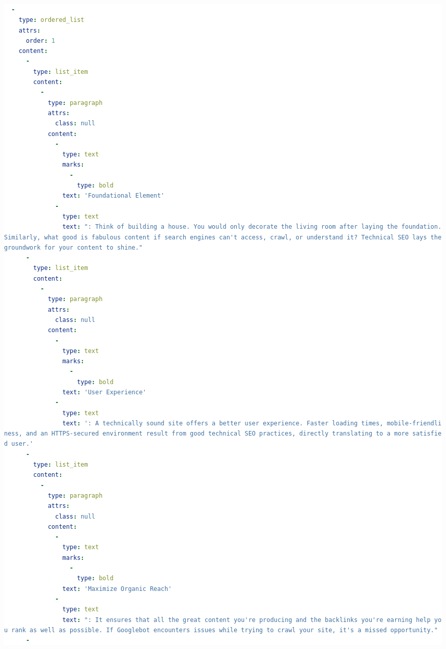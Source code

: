```yaml
  -
    type: ordered_list
    attrs:
      order: 1
    content:
      -
        type: list_item
        content:
          -
            type: paragraph
            attrs:
              class: null
            content:
              -
                type: text
                marks:
                  -
                    type: bold
                text: 'Foundational Element'
              -
                type: text
                text: ": Think of building a house. You would only decorate the living room after laying the foundation. Similarly, what good is fabulous content if search engines can't access, crawl, or understand it? Technical SEO lays the groundwork for your content to shine."
      -
        type: list_item
        content:
          -
            type: paragraph
            attrs:
              class: null
            content:
              -
                type: text
                marks:
                  -
                    type: bold
                text: 'User Experience'
              -
                type: text
                text: ': A technically sound site offers a better user experience. Faster loading times, mobile-friendliness, and an HTTPS-secured environment result from good technical SEO practices, directly translating to a more satisfied user.'
      -
        type: list_item
        content:
          -
            type: paragraph
            attrs:
              class: null
            content:
              -
                type: text
                marks:
                  -
                    type: bold
                text: 'Maximize Organic Reach'
              -
                type: text
                text: ": It ensures that all the great content you're producing and the backlinks you're earning help you rank as well as possible. If Googlebot encounters issues while trying to crawl your site, it's a missed opportunity."
      -
```